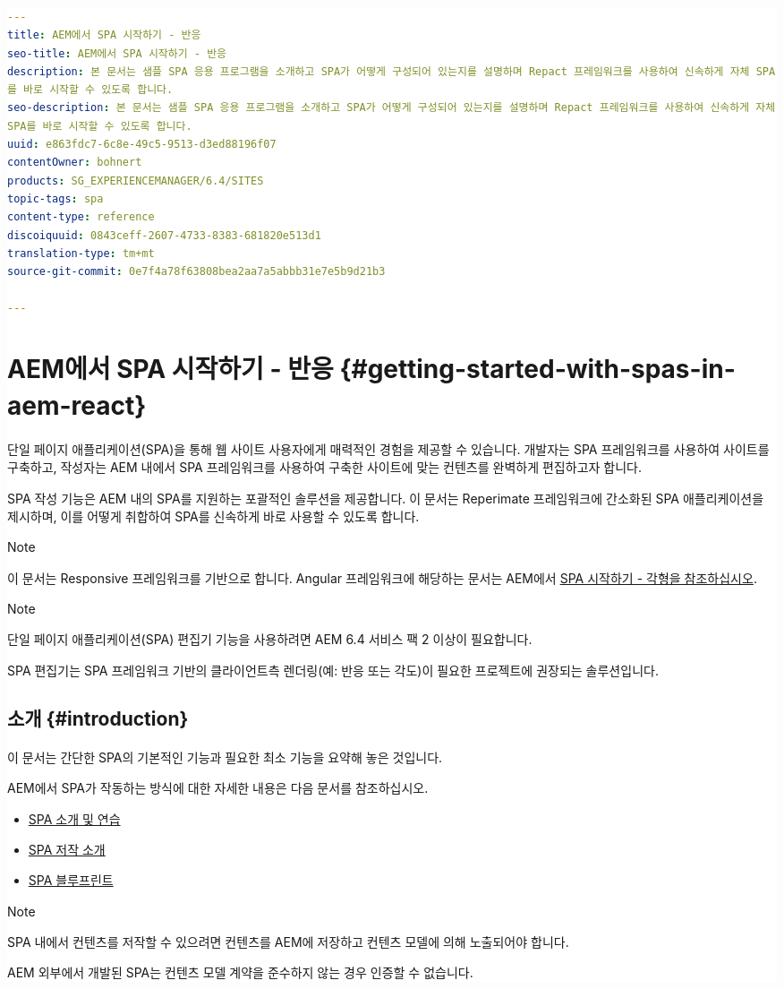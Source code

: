 ```yaml
---
title: AEM에서 SPA 시작하기 - 반응
seo-title: AEM에서 SPA 시작하기 - 반응
description: 본 문서는 샘플 SPA 응용 프로그램을 소개하고 SPA가 어떻게 구성되어 있는지를 설명하며 Repact 프레임워크를 사용하여 신속하게 자체 SPA를 바로 시작할 수 있도록 합니다.
seo-description: 본 문서는 샘플 SPA 응용 프로그램을 소개하고 SPA가 어떻게 구성되어 있는지를 설명하며 Repact 프레임워크를 사용하여 신속하게 자체 SPA를 바로 시작할 수 있도록 합니다.
uuid: e863fdc7-6c8e-49c5-9513-d3ed88196f07
contentOwner: bohnert
products: SG_EXPERIENCEMANAGER/6.4/SITES
topic-tags: spa
content-type: reference
discoiquuid: 0843ceff-2607-4733-8383-681820e513d1
translation-type: tm+mt
source-git-commit: 0e7f4a78f63808bea2aa7a5abbb31e7e5b9d21b3

---
```



# AEM에서 SPA 시작하기 - 반응 {#getting-started-with-spas-in-aem-react}

단일 페이지 애플리케이션(SPA)을 통해 웹 사이트 사용자에게 매력적인 경험을 제공할 수 있습니다. 개발자는 SPA 프레임워크를 사용하여 사이트를 구축하고, 작성자는 AEM 내에서 SPA 프레임워크를 사용하여 구축한 사이트에 맞는 컨텐츠를 완벽하게 편집하고자 합니다.

SPA 작성 기능은 AEM 내의 SPA를 지원하는 포괄적인 솔루션을 제공합니다. 이 문서는 Reperimate 프레임워크에 간소화된 SPA 애플리케이션을 제시하며, 이를 어떻게 취합하여 SPA를 신속하게 바로 사용할 수 있도록 합니다.

>[!NOTE]
>
>이 문서는 Responsive 프레임워크를 기반으로 합니다. Angular 프레임워크에 해당하는 문서는 AEM에서 [SPA 시작하기 - 각형을 참조하십시오](/help/sites-developing/spa-getting-started-angular.md).

>[!NOTE]
>단일 페이지 애플리케이션(SPA) 편집기 기능을 사용하려면 AEM 6.4 서비스 팩 2 이상이 필요합니다.
>
>SPA 편집기는 SPA 프레임워크 기반의 클라이언트측 렌더링(예: 반응 또는 각도)이 필요한 프로젝트에 권장되는 솔루션입니다.

## 소개 {#introduction}

이 문서는 간단한 SPA의 기본적인 기능과 필요한 최소 기능을 요약해 놓은 것입니다.

AEM에서 SPA가 작동하는 방식에 대한 자세한 내용은 다음 문서를 참조하십시오.

* [SPA 소개 및 연습](/help/sites-developing/spa-walkthrough.md)

* [SPA 저작 소개](/help/sites-developing/spa-overview.md)

* [SPA 블루프린트](/help/sites-developing/spa-blueprint.md)

>[!NOTE]
>
>SPA 내에서 컨텐츠를 저작할 수 있으려면 컨텐츠를 AEM에 저장하고 컨텐츠 모델에 의해 노출되어야 합니다.
>
>AEM 외부에서 개발된 SPA는 컨텐츠 모델 계약을 준수하지 않는 경우 인증할 수 없습니다.
